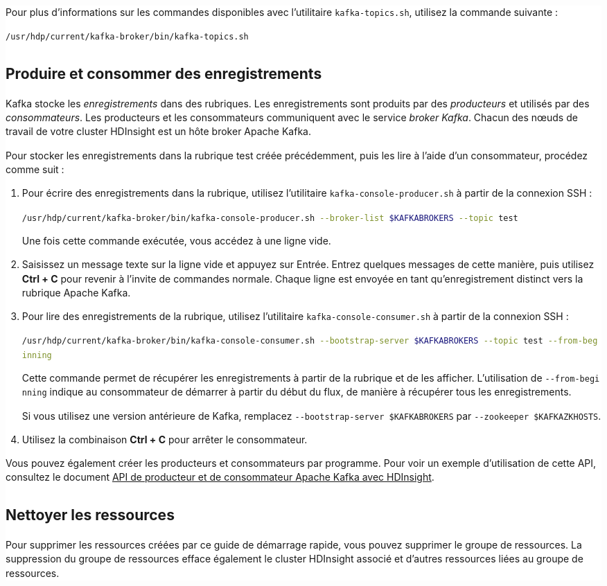 Pour plus d’informations sur les commandes disponibles avec l’utilitaire `kafka-topics.sh`, utilisez la commande suivante :

```bash
/usr/hdp/current/kafka-broker/bin/kafka-topics.sh
```

## <a name="produce-and-consume-records"></a>Produire et consommer des enregistrements

Kafka stocke les *enregistrements* dans des rubriques. Les enregistrements sont produits par des *producteurs* et utilisés par des *consommateurs*. Les producteurs et les consommateurs communiquent avec le service *broker Kafka*. Chacun des nœuds de travail de votre cluster HDInsight est un hôte broker Apache Kafka.

Pour stocker les enregistrements dans la rubrique test créée précédemment, puis les lire à l’aide d’un consommateur, procédez comme suit :

1. Pour écrire des enregistrements dans la rubrique, utilisez l’utilitaire `kafka-console-producer.sh` à partir de la connexion SSH :

    ```bash
    /usr/hdp/current/kafka-broker/bin/kafka-console-producer.sh --broker-list $KAFKABROKERS --topic test
    ```

    Une fois cette commande exécutée, vous accédez à une ligne vide.

2. Saisissez un message texte sur la ligne vide et appuyez sur Entrée. Entrez quelques messages de cette manière, puis utilisez **Ctrl + C** pour revenir à l’invite de commandes normale. Chaque ligne est envoyée en tant qu’enregistrement distinct vers la rubrique Apache Kafka.

3. Pour lire des enregistrements de la rubrique, utilisez l’utilitaire `kafka-console-consumer.sh` à partir de la connexion SSH :

    ```bash
    /usr/hdp/current/kafka-broker/bin/kafka-console-consumer.sh --bootstrap-server $KAFKABROKERS --topic test --from-beginning
    ```

    Cette commande permet de récupérer les enregistrements à partir de la rubrique et de les afficher. L’utilisation de `--from-beginning` indique au consommateur de démarrer à partir du début du flux, de manière à récupérer tous les enregistrements.

    Si vous utilisez une version antérieure de Kafka, remplacez `--bootstrap-server $KAFKABROKERS` par `--zookeeper $KAFKAZKHOSTS`.

4. Utilisez la combinaison __Ctrl + C__ pour arrêter le consommateur.

Vous pouvez également créer les producteurs et consommateurs par programme. Pour voir un exemple d’utilisation de cette API, consultez le document [API de producteur et de consommateur Apache Kafka avec HDInsight](apache-kafka-producer-consumer-api.md).

## <a name="clean-up-resources"></a>Nettoyer les ressources

Pour supprimer les ressources créées par ce guide de démarrage rapide, vous pouvez supprimer le groupe de ressources. La suppression du groupe de ressources efface également le cluster HDInsight associé et d’autres ressources liées au groupe de ressources.
